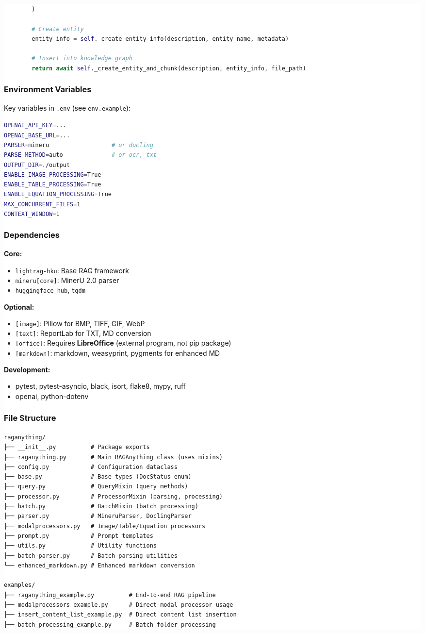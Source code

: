```python
        )

        # Create entity
        entity_info = self._create_entity_info(description, entity_name, metadata)

        # Insert into knowledge graph
        return await self._create_entity_and_chunk(description, entity_info, file_path)
```

### Environment Variables

Key variables in `.env` (see `env.example`):
```bash
OPENAI_API_KEY=...
OPENAI_BASE_URL=...
PARSER=mineru                  # or docling
PARSE_METHOD=auto              # or ocr, txt
OUTPUT_DIR=./output
ENABLE_IMAGE_PROCESSING=True
ENABLE_TABLE_PROCESSING=True
ENABLE_EQUATION_PROCESSING=True
MAX_CONCURRENT_FILES=1
CONTEXT_WINDOW=1
```

### Dependencies

**Core:**
- `lightrag-hku`: Base RAG framework
- `mineru[core]`: MinerU 2.0 parser
- `huggingface_hub`, `tqdm`

**Optional:**
- `[image]`: Pillow for BMP, TIFF, GIF, WebP
- `[text]`: ReportLab for TXT, MD conversion
- `[office]`: Requires **LibreOffice** (external program, not pip package)
- `[markdown]`: markdown, weasyprint, pygments for enhanced MD

**Development:**
- pytest, pytest-asyncio, black, isort, flake8, mypy, ruff
- openai, python-dotenv

### File Structure

```
raganything/
├── __init__.py          # Package exports
├── raganything.py       # Main RAGAnything class (uses mixins)
├── config.py            # Configuration dataclass
├── base.py              # Base types (DocStatus enum)
├── query.py             # QueryMixin (query methods)
├── processor.py         # ProcessorMixin (parsing, processing)
├── batch.py             # BatchMixin (batch processing)
├── parser.py            # MineruParser, DoclingParser
├── modalprocessors.py   # Image/Table/Equation processors
├── prompt.py            # Prompt templates
├── utils.py             # Utility functions
├── batch_parser.py      # Batch parsing utilities
└── enhanced_markdown.py # Enhanced markdown conversion

examples/
├── raganything_example.py          # End-to-end RAG pipeline
├── modalprocessors_example.py      # Direct modal processor usage
├── insert_content_list_example.py  # Direct content list insertion
├── batch_processing_example.py     # Batch folder processing
```